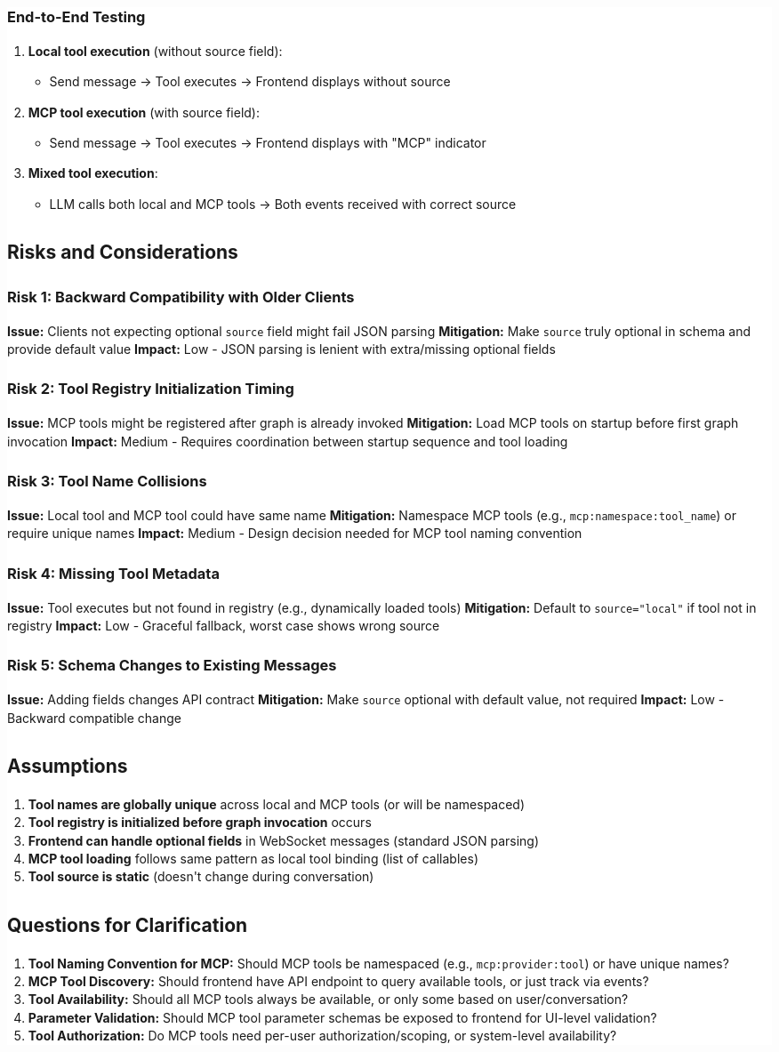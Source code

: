 ### End-to-End Testing

1. **Local tool execution** (without source field):
   - Send message → Tool executes → Frontend displays without source

2. **MCP tool execution** (with source field):
   - Send message → Tool executes → Frontend displays with "MCP" indicator

3. **Mixed tool execution**:
   - LLM calls both local and MCP tools → Both events received with correct source

## Risks and Considerations

### Risk 1: Backward Compatibility with Older Clients
**Issue:** Clients not expecting optional `source` field might fail JSON parsing
**Mitigation:** Make `source` truly optional in schema and provide default value
**Impact:** Low - JSON parsing is lenient with extra/missing optional fields

### Risk 2: Tool Registry Initialization Timing
**Issue:** MCP tools might be registered after graph is already invoked
**Mitigation:** Load MCP tools on startup before first graph invocation
**Impact:** Medium - Requires coordination between startup sequence and tool loading

### Risk 3: Tool Name Collisions
**Issue:** Local tool and MCP tool could have same name
**Mitigation:** Namespace MCP tools (e.g., `mcp:namespace:tool_name`) or require unique names
**Impact:** Medium - Design decision needed for MCP tool naming convention

### Risk 4: Missing Tool Metadata
**Issue:** Tool executes but not found in registry (e.g., dynamically loaded tools)
**Mitigation:** Default to `source="local"` if tool not in registry
**Impact:** Low - Graceful fallback, worst case shows wrong source

### Risk 5: Schema Changes to Existing Messages
**Issue:** Adding fields changes API contract
**Mitigation:** Make `source` optional with default value, not required
**Impact:** Low - Backward compatible change

## Assumptions

1. **Tool names are globally unique** across local and MCP tools (or will be namespaced)
2. **Tool registry is initialized before graph invocation** occurs
3. **Frontend can handle optional fields** in WebSocket messages (standard JSON parsing)
4. **MCP tool loading** follows same pattern as local tool binding (list of callables)
5. **Tool source is static** (doesn't change during conversation)

## Questions for Clarification

1. **Tool Naming Convention for MCP:** Should MCP tools be namespaced (e.g., `mcp:provider:tool`) or have unique names?
2. **MCP Tool Discovery:** Should frontend have API endpoint to query available tools, or just track via events?
3. **Tool Availability:** Should all MCP tools always be available, or only some based on user/conversation?
4. **Parameter Validation:** Should MCP tool parameter schemas be exposed to frontend for UI-level validation?
5. **Tool Authorization:** Do MCP tools need per-user authorization/scoping, or system-level availability?
